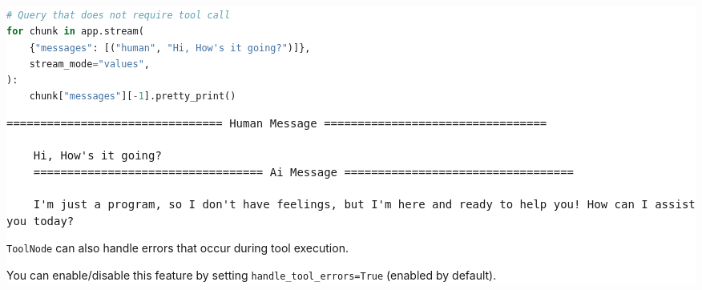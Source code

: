 ```python
# Query that does not require tool call
for chunk in app.stream(
    {"messages": [("human", "Hi, How's it going?")]},
    stream_mode="values",
):
    chunk["messages"][-1].pretty_print()
```

<pre class="custom">================================ Human Message =================================
    
    Hi, How's it going?
    ================================== Ai Message ==================================
    
    I'm just a program, so I don't have feelings, but I'm here and ready to help you! How can I assist you today?
</pre>

`ToolNode` can also handle errors that occur during tool execution.

You can enable/disable this feature by setting `handle_tool_errors=True` (enabled by default).
